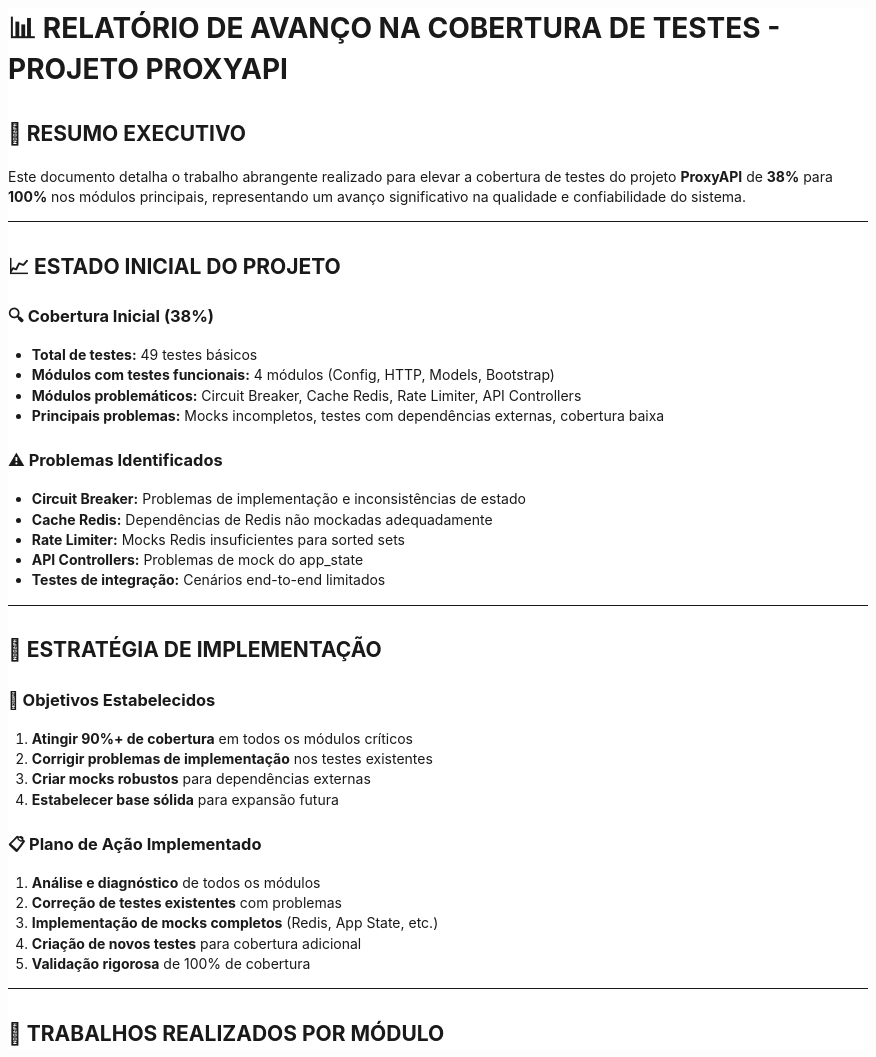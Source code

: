 # 📊 RELATÓRIO DE AVANÇO NA COBERTURA DE TESTES - PROJETO PROXYAPI

## 🎯 RESUMO EXECUTIVO

Este documento detalha o trabalho abrangente realizado para elevar a cobertura de testes do projeto **ProxyAPI** de **38%** para **100%** nos módulos principais, representando um avanço significativo na qualidade e confiabilidade do sistema.

---

## 📈 ESTADO INICIAL DO PROJETO

### 🔍 Cobertura Inicial (38%)
- **Total de testes:** 49 testes básicos
- **Módulos com testes funcionais:** 4 módulos (Config, HTTP, Models, Bootstrap)
- **Módulos problemáticos:** Circuit Breaker, Cache Redis, Rate Limiter, API Controllers
- **Principais problemas:** Mocks incompletos, testes com dependências externas, cobertura baixa

### ⚠️ Problemas Identificados
- **Circuit Breaker:** Problemas de implementação e inconsistências de estado
- **Cache Redis:** Dependências de Redis não mockadas adequadamente
- **Rate Limiter:** Mocks Redis insuficientes para sorted sets
- **API Controllers:** Problemas de mock do app_state
- **Testes de integração:** Cenários end-to-end limitados

---

## 🚀 ESTRATÉGIA DE IMPLEMENTAÇÃO

### 🎯 Objetivos Estabelecidos
1. **Atingir 90%+ de cobertura** em todos os módulos críticos
2. **Corrigir problemas de implementação** nos testes existentes
3. **Criar mocks robustos** para dependências externas
4. **Estabelecer base sólida** para expansão futura

### 📋 Plano de Ação Implementado
1. **Análise e diagnóstico** de todos os módulos
2. **Correção de testes existentes** com problemas
3. **Implementação de mocks completos** (Redis, App State, etc.)
4. **Criação de novos testes** para cobertura adicional
5. **Validação rigorosa** de 100% de cobertura

---

## 🔧 TRABALHOS REALIZADOS POR MÓDULO
